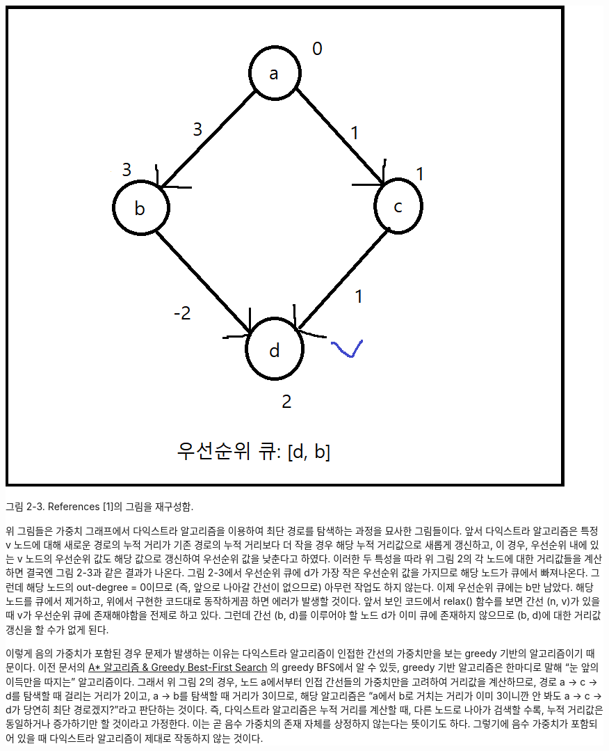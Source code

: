 ![그림 2-3. References [1]의 그림을 재구성함.](/images/2023-07-31/2023-07-31-algorithm-dijkstra-7.png)

그림 2-3. References [1]의 그림을 재구성함.

위 그림들은 가중치 그래프에서 다익스트라 알고리즘을 이용하여 최단 경로를 탐색하는 과정을 묘사한 그림들이다. 앞서 다익스트라 알고리즘은 특정 v 노드에 대해 새로운 경로의 누적 거리가 기존 경로의 누적 거리보다 더 작을 경우 해당 누적 거리값으로 새롭게 갱신하고, 이 경우, 우선순위 내에 있는 v 노드의 우선순위 값도 해당 값으로 갱신하여 우선순위 값을 낮춘다고 하였다. 이러한 두 특성을 따라 위 그림 2의 각 노드에 대한 거리값들을 계산하면 결국엔 그림 2-3과 같은 결과가 나온다. 그림 2-3에서 우선순위 큐에 d가 가장 작은 우선순위 값을 가지므로 해당 노드가 큐에서 빠져나온다. 그런데 해당 노드의 out-degree = 0이므로 (즉, 앞으로 나아갈 간선이 없으므로) 아무런 작업도 하지 않는다. 이제 우선순위 큐에는 b만 남았다. 해당 노드를 큐에서 제거하고, 위에서 구현한 코드대로 동작하게끔 하면 에러가 발생할 것이다. 앞서 보인 코드에서 relax() 함수를 보면 간선 (n, v)가 있을 때 v가 우선순위 큐에 존재해야함을 전제로 하고 있다. 그런데 간선 (b, d)를 이루어야 할 노드 d가 이미 큐에 존재하지 않으므로 (b, d)에 대한 거리값 갱신을 할 수가 없게 된다. 

이렇게 음의 가중치가 포함된 경우 문제가 발생하는 이유는 다익스트라 알고리즘이 인접한 간선의 가중치만을 보는 greedy 기반의 알고리즘이기 때문이다. 이전 문서의 [A* 알고리즘 & Greedy Best-First Search](/algorithm/algorithm-a-star-and-greedy/) 의 greedy BFS에서 알 수 있듯, greedy 기반 알고리즘은 한마디로 말해 “눈 앞의 이득만을 따지는” 알고리즘이다. 그래서 위 그림 2의 경우, 노드 a에서부터 인접 간선들의 가중치만을 고려하여 거리값을 계산하므로, 경로 a → c → d를 탐색할 때 걸리는 거리가 2이고, a → b를 탐색할 때 거리가 3이므로, 해당 알고리즘은 “a에서 b로 거치는 거리가 이미 3이니깐 안 봐도 a → c → d가 당연히 최단 경로겠지?”라고 판단하는 것이다. 즉, 다익스트라 알고리즘은 누적 거리를 계산할 때, 다른 노드로 나아가 검색할 수록, 누적 거리값은 동일하거나 증가하기만 할 것이라고 가정한다. 이는 곧 음수 가중치의 존재 자체를 상정하지 않는다는 뜻이기도 하다. 그렇기에 음수 가중치가 포함되어 있을 때 다익스트라 알고리즘이 제대로 작동하지 않는 것이다. 

